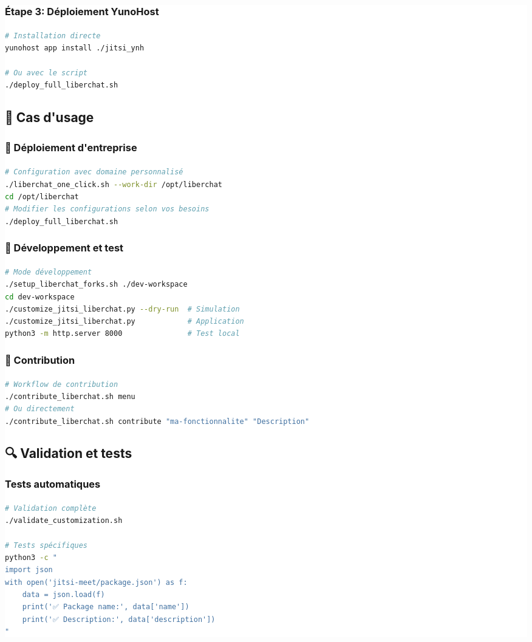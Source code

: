 ### Étape 3: Déploiement YunoHost
```bash
# Installation directe
yunohost app install ./jitsi_ynh

# Ou avec le script
./deploy_full_liberchat.sh
```

## 🎯 Cas d'usage

### 🏢 Déploiement d'entreprise
```bash
# Configuration avec domaine personnalisé
./liberchat_one_click.sh --work-dir /opt/liberchat
cd /opt/liberchat
# Modifier les configurations selon vos besoins
./deploy_full_liberchat.sh
```

### 🧪 Développement et test
```bash
# Mode développement
./setup_liberchat_forks.sh ./dev-workspace
cd dev-workspace
./customize_jitsi_liberchat.py --dry-run  # Simulation
./customize_jitsi_liberchat.py            # Application
python3 -m http.server 8000               # Test local
```

### 🤝 Contribution
```bash
# Workflow de contribution
./contribute_liberchat.sh menu
# Ou directement
./contribute_liberchat.sh contribute "ma-fonctionnalite" "Description"
```

## 🔍 Validation et tests

### Tests automatiques
```bash
# Validation complète
./validate_customization.sh

# Tests spécifiques
python3 -c "
import json
with open('jitsi-meet/package.json') as f:
    data = json.load(f)
    print('✅ Package name:', data['name'])
    print('✅ Description:', data['description'])
"
```
